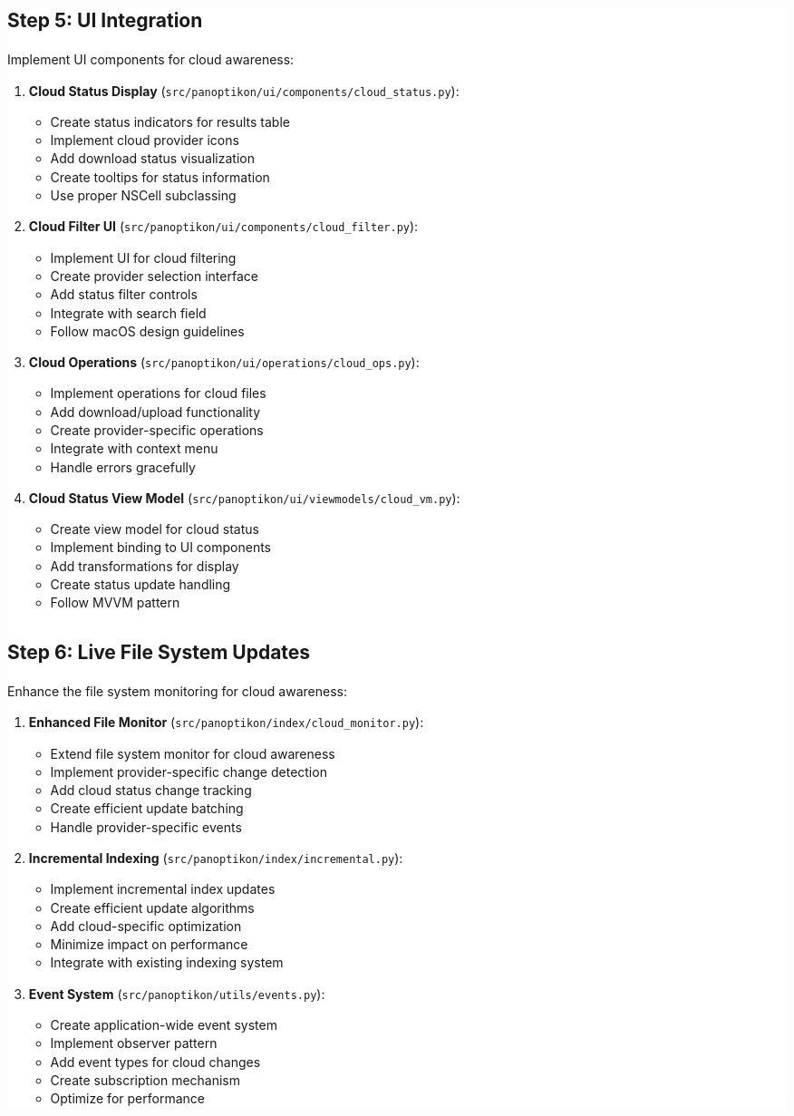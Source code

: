 ## Step 5: UI Integration

Implement UI components for cloud awareness:

1. **Cloud Status Display** (`src/panoptikon/ui/components/cloud_status.py`):
   - Create status indicators for results table
   - Implement cloud provider icons
   - Add download status visualization
   - Create tooltips for status information
   - Use proper NSCell subclassing

2. **Cloud Filter UI** (`src/panoptikon/ui/components/cloud_filter.py`):
   - Implement UI for cloud filtering
   - Create provider selection interface
   - Add status filter controls
   - Integrate with search field
   - Follow macOS design guidelines

3. **Cloud Operations** (`src/panoptikon/ui/operations/cloud_ops.py`):
   - Implement operations for cloud files
   - Add download/upload functionality
   - Create provider-specific operations
   - Integrate with context menu
   - Handle errors gracefully

4. **Cloud Status View Model** (`src/panoptikon/ui/viewmodels/cloud_vm.py`):
   - Create view model for cloud status
   - Implement binding to UI components
   - Add transformations for display
   - Create status update handling
   - Follow MVVM pattern

## Step 6: Live File System Updates

Enhance the file system monitoring for cloud awareness:

1. **Enhanced File Monitor** (`src/panoptikon/index/cloud_monitor.py`):
   - Extend file system monitor for cloud awareness
   - Implement provider-specific change detection
   - Add cloud status change tracking
   - Create efficient update batching
   - Handle provider-specific events

2. **Incremental Indexing** (`src/panoptikon/index/incremental.py`):
   - Implement incremental index updates
   - Create efficient update algorithms
   - Add cloud-specific optimization
   - Minimize impact on performance
   - Integrate with existing indexing system

3. **Event System** (`src/panoptikon/utils/events.py`):
   - Create application-wide event system
   - Implement observer pattern
   - Add event types for cloud changes
   - Create subscription mechanism
   - Optimize for performance

